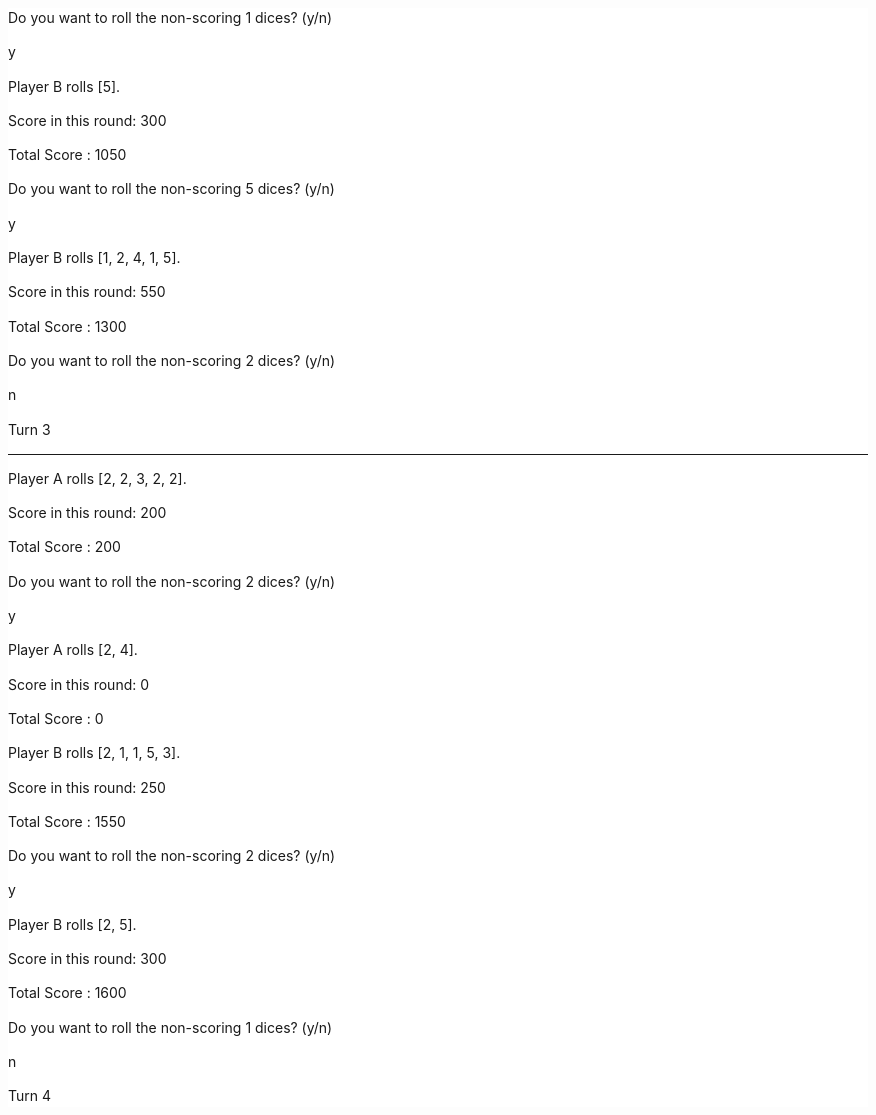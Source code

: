 Do you want to roll the non-scoring 1 dices? (y/n)

y

Player B rolls [5].

Score in this round: 300

Total Score : 1050

Do you want to roll the non-scoring 5 dices? (y/n)

y

Player B rolls [1, 2, 4, 1, 5].

Score in this round: 550

Total Score : 1300

Do you want to roll the non-scoring 2 dices? (y/n)

n

Turn 3

--------

Player A rolls [2, 2, 3, 2, 2].

Score in this round: 200

Total Score : 200

Do you want to roll the non-scoring 2 dices? (y/n)

y

Player A rolls [2, 4].

Score in this round: 0

Total Score : 0

Player B rolls [2, 1, 1, 5, 3].

Score in this round: 250

Total Score : 1550

Do you want to roll the non-scoring 2 dices? (y/n)

y

Player B rolls [2, 5].

Score in this round: 300

Total Score : 1600

Do you want to roll the non-scoring 1 dices? (y/n)

n

Turn 4
